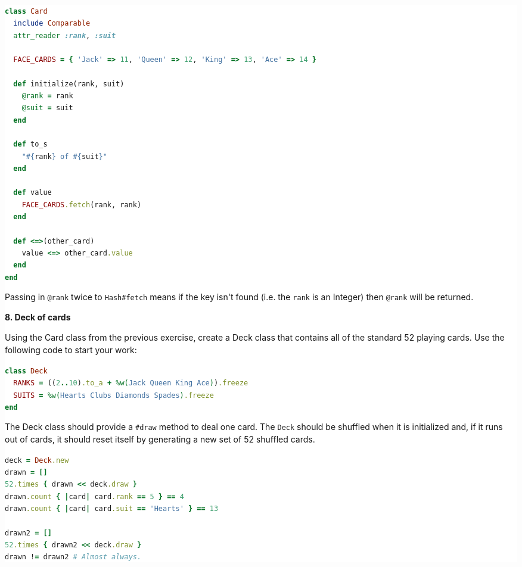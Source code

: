 ```ruby
class Card
  include Comparable
  attr_reader :rank, :suit

  FACE_CARDS = { 'Jack' => 11, 'Queen' => 12, 'King' => 13, 'Ace' => 14 }
  
  def initialize(rank, suit)
    @rank = rank
    @suit = suit
  end

  def to_s
    "#{rank} of #{suit}"
  end

  def value
    FACE_CARDS.fetch(rank, rank)   
  end

  def <=>(other_card)
    value <=> other_card.value
  end
end
```

Passing in `@rank` twice to `Hash#fetch` means if the key isn't found (i.e. the `rank` is an Integer) then `@rank` will be returned. 

**8. Deck of cards**

Using the Card class from the previous exercise, create a Deck class that contains all of the standard 52 playing cards. Use the following code to start your work:

```ruby
class Deck
  RANKS = ((2..10).to_a + %w(Jack Queen King Ace)).freeze
  SUITS = %w(Hearts Clubs Diamonds Spades).freeze
end
```

The Deck class should provide a `#draw` method to deal one card. The `Deck` should be shuffled when it is initialized and, if it runs out of cards, it should reset itself by generating a new set of 52 shuffled cards.

```ruby
deck = Deck.new
drawn = []
52.times { drawn << deck.draw }
drawn.count { |card| card.rank == 5 } == 4
drawn.count { |card| card.suit == 'Hearts' } == 13

drawn2 = []
52.times { drawn2 << deck.draw }
drawn != drawn2 # Almost always.
```
